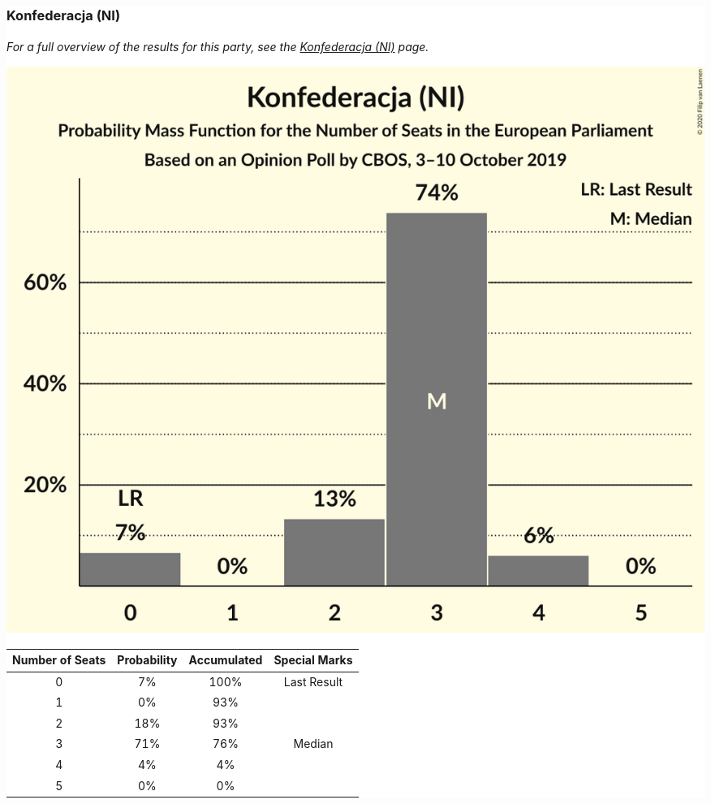 ### Konfederacja (NI)

*For a full overview of the results for this party, see the [Konfederacja (NI)](party-konfederacjani.html) page.*

![Graph with seats probability mass function not yet produced](2019-10-10-CBOS-seats-pmf-konfederacjani.png "Seats Probability Mass Function")

| Number of Seats | Probability | Accumulated | Special Marks |
|:---------------:|:-----------:|:-----------:|:-------------:|
| 0 | 7% | 100% | Last Result |
| 1 | 0% | 93% |  |
| 2 | 18% | 93% |  |
| 3 | 71% | 76% | Median |
| 4 | 4% | 4% |  |
| 5 | 0% | 0% |  |
